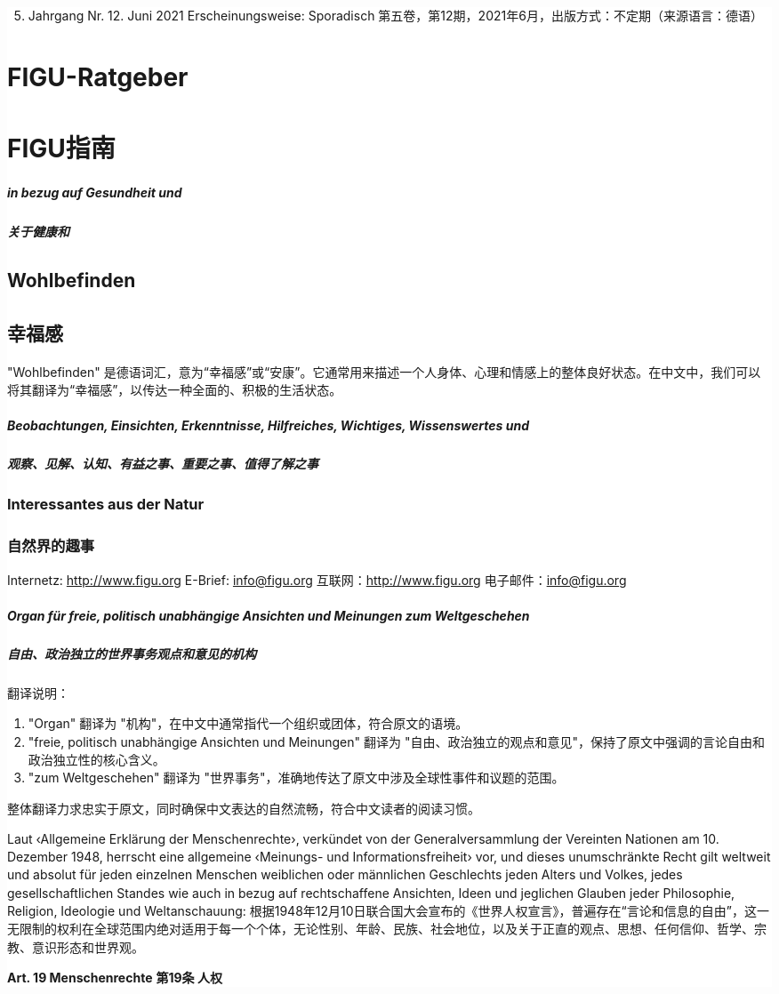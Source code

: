5. Jahrgang Nr. 12. Juni 2021 Erscheinungsweise: Sporadisch
第五卷，第12期，2021年6月，出版方式：不定期（来源语言：德语）

# FIGU-Ratgeber
# FIGU指南

#####    in bezug auf Gesundheit und
##### 关于健康和

##    Wohlbefinden
## 幸福感

"Wohlbefinden" 是德语词汇，意为“幸福感”或“安康”。它通常用来描述一个人身体、心理和情感上的整体良好状态。在中文中，我们可以将其翻译为“幸福感”，以传达一种全面的、积极的生活状态。

#####     Beobachtungen, Einsichten, Erkenntnisse,      Hilfreiches, Wichtiges, Wissenswertes und
##### 观察、见解、认知、有益之事、重要之事、值得了解之事

###     Interessantes aus der Natur
### 自然界的趣事

Internetz: http://www.figu.org E-Brief:  info@figu.org
互联网：http://www.figu.org 电子邮件：info@figu.org

##### Organ für freie, politisch unabhängige Ansichten und Meinungen zum Weltgeschehen
##### 自由、政治独立的世界事务观点和意见的机构

翻译说明：
1. "Organ" 翻译为 "机构"，在中文中通常指代一个组织或团体，符合原文的语境。
2. "freie, politisch unabhängige Ansichten und Meinungen" 翻译为 "自由、政治独立的观点和意见"，保持了原文中强调的言论自由和政治独立性的核心含义。
3. "zum Weltgeschehen" 翻译为 "世界事务"，准确地传达了原文中涉及全球性事件和议题的范围。

整体翻译力求忠实于原文，同时确保中文表达的自然流畅，符合中文读者的阅读习惯。

Laut ‹Allgemeine Erklärung der Menschenrechte›, verkündet von der Generalversammlung der Vereinten Nationen am 10. Dezember 1948, herrscht eine allgemeine ‹Meinungs- und Informationsfreiheit› vor, und dieses unumschränkte Recht gilt weltweit und absolut für jeden einzelnen Menschen weiblichen oder männlichen Geschlechts jeden Alters und Volkes, jedes gesellschaftlichen Standes wie auch in bezug auf rechtschaffene Ansichten, Ideen und jeglichen Glauben jeder Philosophie, Religion, Ideologie und Weltanschauung:
根据1948年12月10日联合国大会宣布的《世界人权宣言》，普遍存在“言论和信息的自由”，这一无限制的权利在全球范围内绝对适用于每一个个体，无论性别、年龄、民族、社会地位，以及关于正直的观点、思想、任何信仰、哲学、宗教、意识形态和世界观。

**Art. 19 Menschenrechte**
**第19条 人权**
